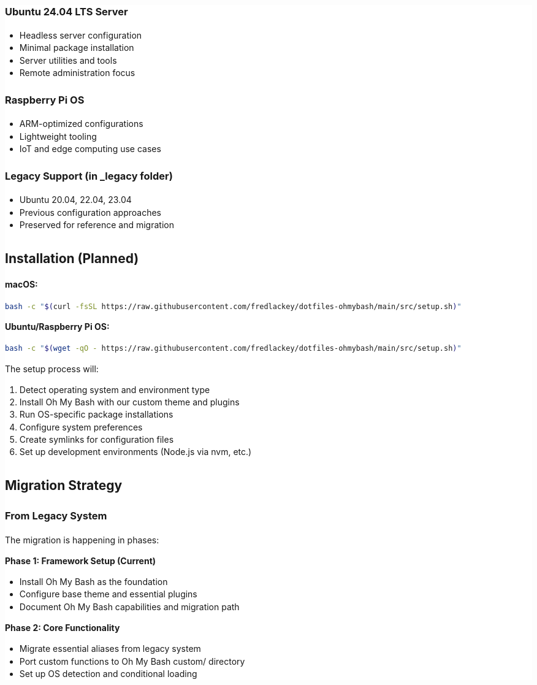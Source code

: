 ### Ubuntu 24.04 LTS Server
- Headless server configuration
- Minimal package installation
- Server utilities and tools
- Remote administration focus

### Raspberry Pi OS
- ARM-optimized configurations
- Lightweight tooling
- IoT and edge computing use cases

### Legacy Support (in _legacy folder)
- Ubuntu 20.04, 22.04, 23.04
- Previous configuration approaches
- Preserved for reference and migration

## Installation (Planned)

**macOS:**
```bash
bash -c "$(curl -fsSL https://raw.githubusercontent.com/fredlackey/dotfiles-ohmybash/main/src/setup.sh)"
```

**Ubuntu/Raspberry Pi OS:**
```bash
bash -c "$(wget -qO - https://raw.githubusercontent.com/fredlackey/dotfiles-ohmybash/main/src/setup.sh)"
```

The setup process will:
1. Detect operating system and environment type
2. Install Oh My Bash with our custom theme and plugins
3. Run OS-specific package installations
4. Configure system preferences
5. Create symlinks for configuration files
6. Set up development environments (Node.js via nvm, etc.)

## Migration Strategy

### From Legacy System

The migration is happening in phases:

**Phase 1: Framework Setup (Current)**
- Install Oh My Bash as the foundation
- Configure base theme and essential plugins
- Document Oh My Bash capabilities and migration path

**Phase 2: Core Functionality**
- Migrate essential aliases from legacy system
- Port custom functions to Oh My Bash custom/ directory
- Set up OS detection and conditional loading
